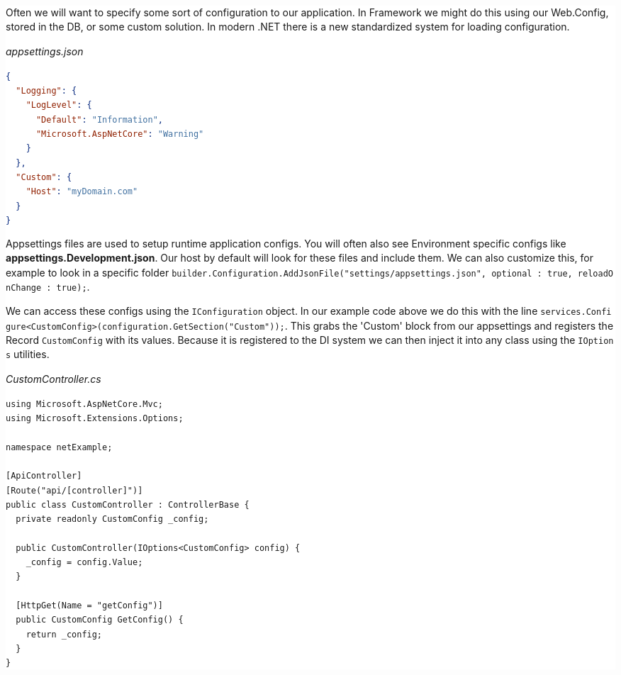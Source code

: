 Often we will want to specify some sort of configuration to our application. In Framework we might do this using our Web.Config, stored in the DB, or some custom solution. In modern .NET there is a new standardized system for loading configuration.

*appsettings.json*

```JSON
{
  "Logging": {
    "LogLevel": {
      "Default": "Information",
      "Microsoft.AspNetCore": "Warning"
    }
  },
  "Custom": {
    "Host": "myDomain.com"
  }
}
```

Appsettings files are used to setup runtime application configs. You will often also see Environment specific configs like **appsettings.Development.json**. Our host by default will look for these files and include them. We can also customize this, for example to look in a specific folder `builder.Configuration.AddJsonFile("settings/appsettings.json", optional : true, reloadOnChange : true);`.

We can access these configs using the `IConfiguration` object. In our example code above we do this with the line `services.Configure<CustomConfig>(configuration.GetSection("Custom"));`. This grabs the 'Custom' block from our appsettings and registers the Record `CustomConfig` with its values. Because it is registered to the DI system we can then inject it into any class using the `IOptions` utilities.

*CustomController.cs*

```CSharp
using Microsoft.AspNetCore.Mvc;
using Microsoft.Extensions.Options;

namespace netExample;

[ApiController]
[Route("api/[controller]")]
public class CustomController : ControllerBase {
  private readonly CustomConfig _config;

  public CustomController(IOptions<CustomConfig> config) {
    _config = config.Value;
  }

  [HttpGet(Name = "getConfig")]
  public CustomConfig GetConfig() {
    return _config;
  }
}
```
